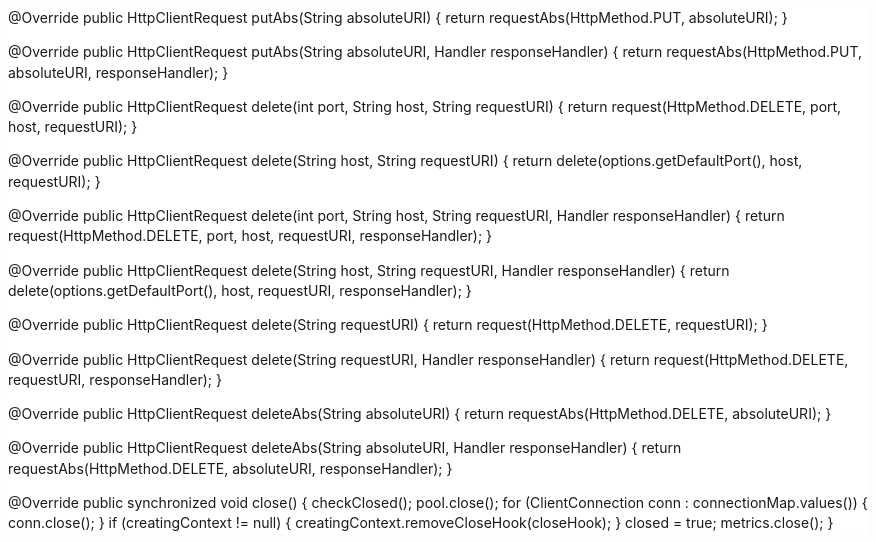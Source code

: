   @Override
  public HttpClientRequest putAbs(String absoluteURI) {
    return requestAbs(HttpMethod.PUT, absoluteURI);
  }

  @Override
  public HttpClientRequest putAbs(String absoluteURI, Handler<HttpClientResponse> responseHandler) {
    return requestAbs(HttpMethod.PUT, absoluteURI, responseHandler);
  }

  @Override
  public HttpClientRequest delete(int port, String host, String requestURI) {
    return request(HttpMethod.DELETE, port, host, requestURI);
  }

  @Override
  public HttpClientRequest delete(String host, String requestURI) {
    return delete(options.getDefaultPort(), host, requestURI);
  }

  @Override
  public HttpClientRequest delete(int port, String host, String requestURI, Handler<HttpClientResponse> responseHandler) {
    return request(HttpMethod.DELETE, port, host, requestURI, responseHandler);
  }

  @Override
  public HttpClientRequest delete(String host, String requestURI, Handler<HttpClientResponse> responseHandler) {
    return delete(options.getDefaultPort(), host, requestURI, responseHandler);
  }

  @Override
  public HttpClientRequest delete(String requestURI) {
    return request(HttpMethod.DELETE, requestURI);
  }

  @Override
  public HttpClientRequest delete(String requestURI, Handler<HttpClientResponse> responseHandler) {
    return request(HttpMethod.DELETE, requestURI, responseHandler);
  }

  @Override
  public HttpClientRequest deleteAbs(String absoluteURI) {
    return requestAbs(HttpMethod.DELETE, absoluteURI);
  }

  @Override
  public HttpClientRequest deleteAbs(String absoluteURI, Handler<HttpClientResponse> responseHandler) {
    return requestAbs(HttpMethod.DELETE, absoluteURI, responseHandler);
  }

  @Override
  public synchronized void close() {
    checkClosed();
    pool.close();
    for (ClientConnection conn : connectionMap.values()) {
      conn.close();
    }
    if (creatingContext != null) {
      creatingContext.removeCloseHook(closeHook);
    }
    closed = true;
    metrics.close();
  }
